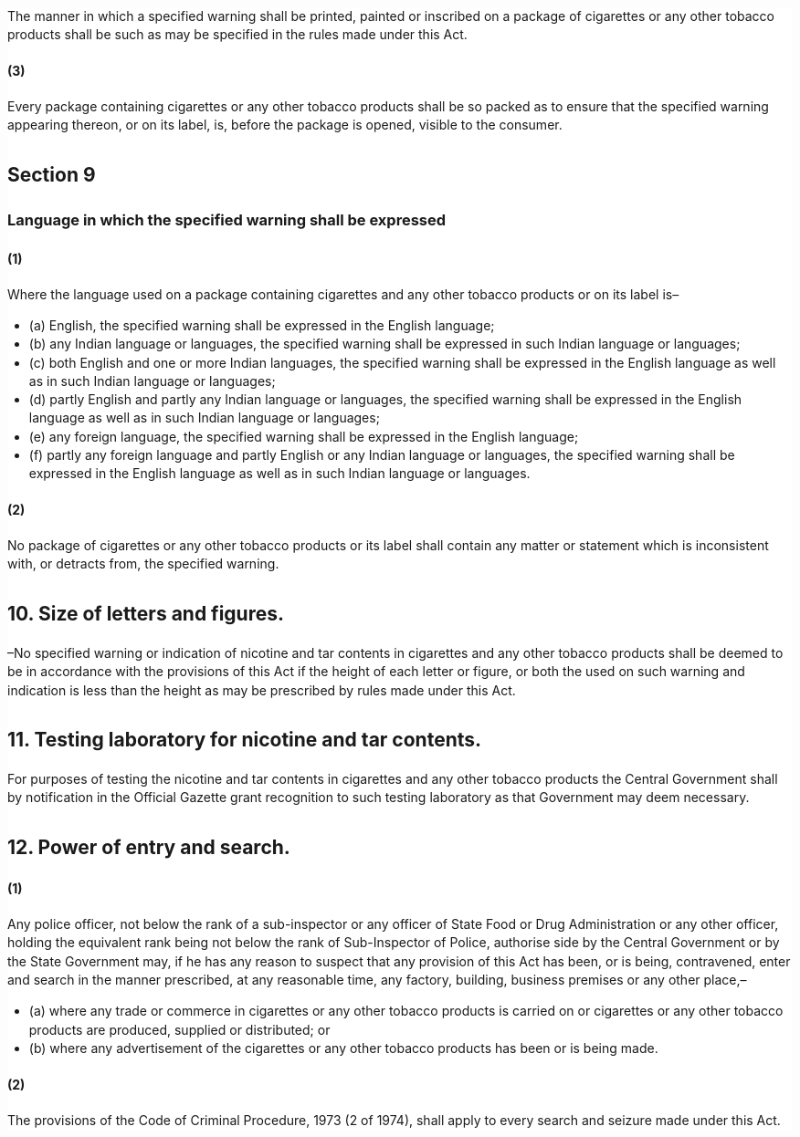 The manner in which a specified warning shall be printed, painted or inscribed on a package of cigarettes or any other tobacco products shall be such as may be specified in the rules made under this Act.
#### (3)
Every package containing cigarettes or any other tobacco products shall be so packed as to ensure that the specified warning appearing thereon, or on its label, is, before the package is opened, visible to the consumer.

## Section 9
### Language in which the specified warning shall be expressed
#### (1)
Where the language used on a package containing cigarettes and any other tobacco products or on its label is–
  - (a) English, the specified warning shall be expressed in the English language;
  - (b) any Indian language or languages, the specified warning shall be expressed in such Indian language or languages;
  - (c) both English and one or more Indian languages, the specified warning shall be expressed in the English language as well as in such Indian language or languages;
  - (d) partly English and partly any Indian language or languages, the specified warning shall be expressed in the English language as well as in such Indian language or languages;
  - (e) any foreign language, the specified warning shall be expressed in the English language;
  - (f) partly any foreign language and partly English or any Indian language or languages, the specified warning shall be expressed in the English language as well as in such Indian language or languages.
#### (2)
No package of cigarettes or any other tobacco products or its label shall contain any matter or
statement which is inconsistent with, or detracts from, the specified warning.

## 10. Size of letters and figures.
–No specified warning or indication of nicotine and tar contents in cigarettes and any other tobacco products shall be deemed to be in accordance with the provisions of this Act if the height of each letter or figure, or both the used on such warning and indication is less than the height as may be prescribed by rules made under this Act.

## 11. Testing laboratory for nicotine and tar contents.
For purposes of testing the nicotine and tar contents in cigarettes and any other tobacco products the Central Government shall by notification in the Official Gazette grant recognition to such testing laboratory as that Government may deem necessary.

## 12. Power of entry and search.
#### (1)
Any police officer, not below the rank of a sub-inspector or any officer of State Food or Drug Administration or any other officer, holding the equivalent rank being not below the rank of Sub-Inspector of Police, authorise side by the Central Government or by the State Government may, if he has any reason to suspect that any provision of this Act has been, or is being, contravened, enter and search in the manner prescribed, at any reasonable time, any factory, building, business premises or any other place,–
  - (a) where any trade or commerce in cigarettes or any other tobacco products is carried on or cigarettes or any other tobacco products are produced, supplied or distributed; or
  - (b) where any advertisement of the cigarettes or any other tobacco products has been or is being made.
#### (2)
The provisions of the Code of Criminal Procedure, 1973 (2 of 1974), shall apply to every search and seizure made under this Act.
